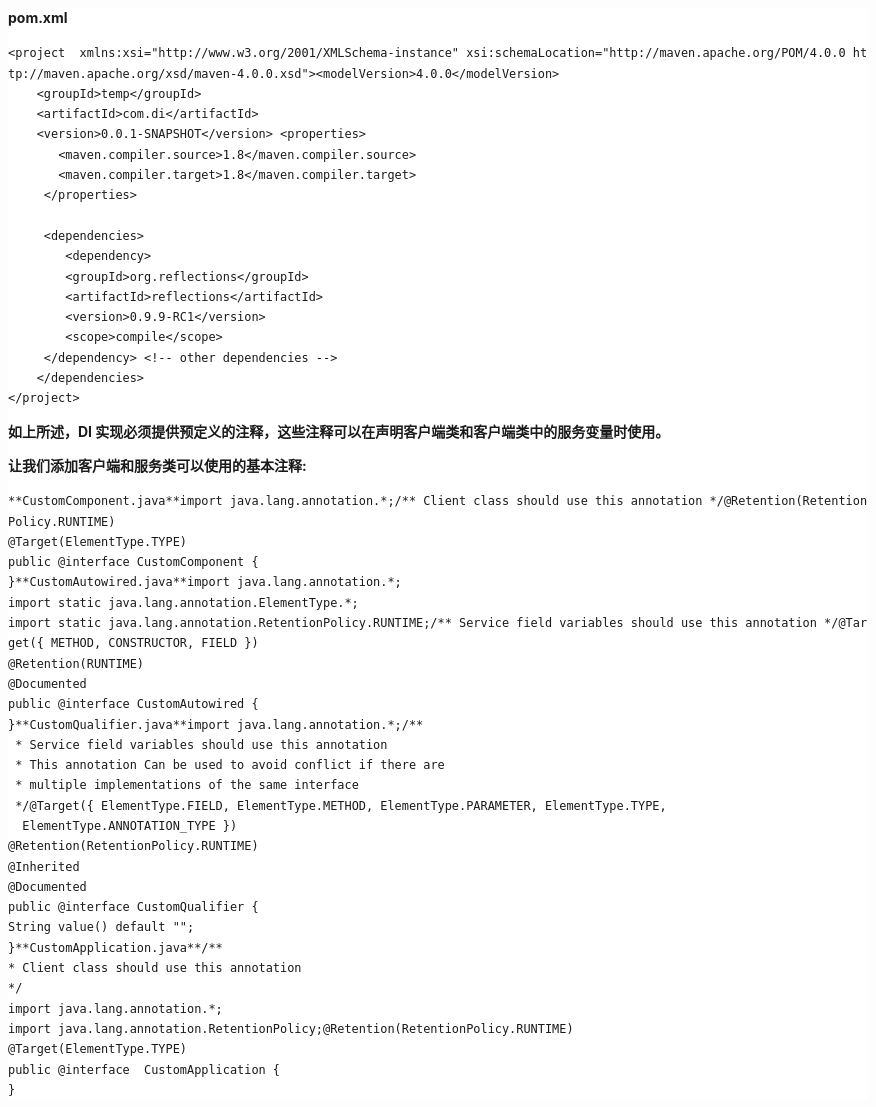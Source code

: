 ****pom.xml****

```
<project  xmlns:xsi="http://www.w3.org/2001/XMLSchema-instance" xsi:schemaLocation="http://maven.apache.org/POM/4.0.0 http://maven.apache.org/xsd/maven-4.0.0.xsd"><modelVersion>4.0.0</modelVersion>
    <groupId>temp</groupId>
    <artifactId>com.di</artifactId>
    <version>0.0.1-SNAPSHOT</version> <properties>
       <maven.compiler.source>1.8</maven.compiler.source>    
       <maven.compiler.target>1.8</maven.compiler.target>
     </properties>

     <dependencies>
        <dependency>
        <groupId>org.reflections</groupId>
        <artifactId>reflections</artifactId>
        <version>0.9.9-RC1</version>
        <scope>compile</scope>
     </dependency> <!-- other dependencies -->
    </dependencies>
</project>
```

**如上所述，DI 实现必须提供预定义的注释，这些注释可以在声明客户端类和客户端类中的服务变量时使用。**

**让我们添加客户端和服务类可以使用的基本注释:**

```
**CustomComponent.java**import java.lang.annotation.*;/** Client class should use this annotation */@Retention(RetentionPolicy.RUNTIME)
@Target(ElementType.TYPE)
public @interface CustomComponent {
}**CustomAutowired.java**import java.lang.annotation.*;
import static java.lang.annotation.ElementType.*;
import static java.lang.annotation.RetentionPolicy.RUNTIME;/** Service field variables should use this annotation */@Target({ METHOD, CONSTRUCTOR, FIELD })
@Retention(RUNTIME)
@Documented
public @interface CustomAutowired {
}**CustomQualifier.java**import java.lang.annotation.*;/**
 * Service field variables should use this annotation
 * This annotation Can be used to avoid conflict if there are     
 * multiple implementations of the same interface   
 */@Target({ ElementType.FIELD, ElementType.METHOD, ElementType.PARAMETER, ElementType.TYPE,
  ElementType.ANNOTATION_TYPE })
@Retention(RetentionPolicy.RUNTIME)
@Inherited
@Documented
public @interface CustomQualifier {
String value() default "";
}**CustomApplication.java**/**
* Client class should use this annotation
*/
import java.lang.annotation.*;
import java.lang.annotation.RetentionPolicy;@Retention(RetentionPolicy.RUNTIME)
@Target(ElementType.TYPE)
public @interface  CustomApplication {
}
```
